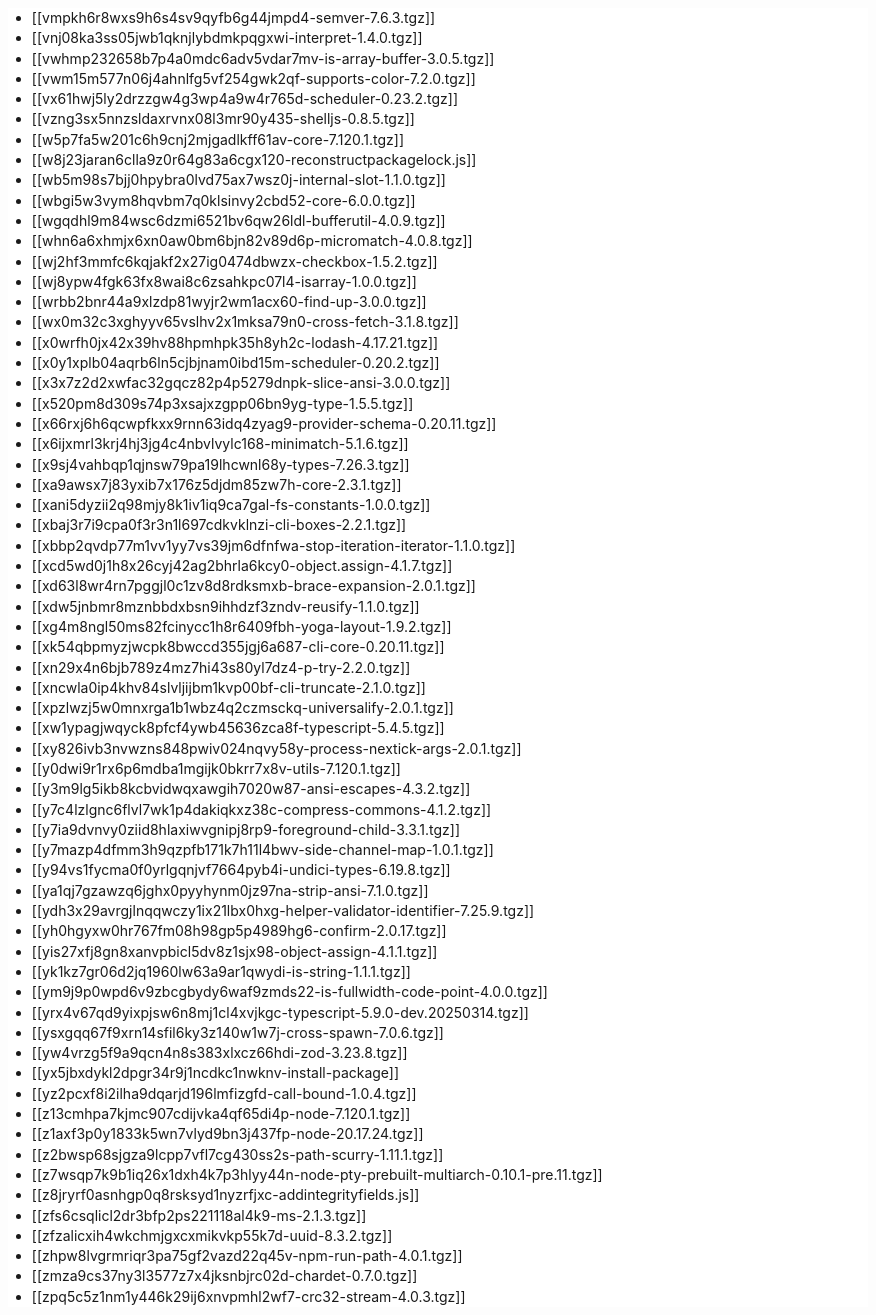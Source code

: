 - [[vmpkh6r8wxs9h6s4sv9qyfb6g44jmpd4-semver-7.6.3.tgz]]
- [[vnj08ka3ss05jwb1qknjlybdmkpqgxwi-interpret-1.4.0.tgz]]
- [[vwhmp232658b7p4a0mdc6adv5vdar7mv-is-array-buffer-3.0.5.tgz]]
- [[vwm15m577n06j4ahnlfg5vf254gwk2qf-supports-color-7.2.0.tgz]]
- [[vx61hwj5ly2drzzgw4g3wp4a9w4r765d-scheduler-0.23.2.tgz]]
- [[vzng3sx5nnzsldaxrvnx08l3mr90y435-shelljs-0.8.5.tgz]]
- [[w5p7fa5w201c6h9cnj2mjgadlkff61av-core-7.120.1.tgz]]
- [[w8j23jaran6clla9z0r64g83a6cgx120-reconstructpackagelock.js]]
- [[wb5m98s7bjj0hpybra0lvd75ax7wsz0j-internal-slot-1.1.0.tgz]]
- [[wbgi5w3vym8hqvbm7q0klsinvy2cbd52-core-6.0.0.tgz]]
- [[wgqdhl9m84wsc6dzmi6521bv6qw26ldl-bufferutil-4.0.9.tgz]]
- [[whn6a6xhmjx6xn0aw0bm6bjn82v89d6p-micromatch-4.0.8.tgz]]
- [[wj2hf3mmfc6kqjakf2x27ig0474dbwzx-checkbox-1.5.2.tgz]]
- [[wj8ypw4fgk63fx8wai8c6zsahkpc07l4-isarray-1.0.0.tgz]]
- [[wrbb2bnr44a9xlzdp81wyjr2wm1acx60-find-up-3.0.0.tgz]]
- [[wx0m32c3xghyyv65vslhv2x1mksa79n0-cross-fetch-3.1.8.tgz]]
- [[x0wrfh0jx42x39hv88hpmhpk35h8yh2c-lodash-4.17.21.tgz]]
- [[x0y1xplb04aqrb6ln5cjbjnam0ibd15m-scheduler-0.20.2.tgz]]
- [[x3x7z2d2xwfac32gqcz82p4p5279dnpk-slice-ansi-3.0.0.tgz]]
- [[x520pm8d309s74p3xsajxzgpp06bn9yg-type-1.5.5.tgz]]
- [[x66rxj6h6qcwpfkxx9rnn63idq4zyag9-provider-schema-0.20.11.tgz]]
- [[x6ijxmrl3krj4hj3jg4c4nbvlvylc168-minimatch-5.1.6.tgz]]
- [[x9sj4vahbqp1qjnsw79pa19lhcwnl68y-types-7.26.3.tgz]]
- [[xa9awsx7j83yxib7x176z5djdm85zw7h-core-2.3.1.tgz]]
- [[xani5dyzii2q98mjy8k1iv1iq9ca7gal-fs-constants-1.0.0.tgz]]
- [[xbaj3r7i9cpa0f3r3n1l697cdkvklnzi-cli-boxes-2.2.1.tgz]]
- [[xbbp2qvdp77m1vv1yy7vs39jm6dfnfwa-stop-iteration-iterator-1.1.0.tgz]]
- [[xcd5wd0j1h8x26cyj42ag2bhrla6kcy0-object.assign-4.1.7.tgz]]
- [[xd63l8wr4rn7pggjl0c1zv8d8rdksmxb-brace-expansion-2.0.1.tgz]]
- [[xdw5jnbmr8mznbbdxbsn9ihhdzf3zndv-reusify-1.1.0.tgz]]
- [[xg4m8ngl50ms82fcinycc1h8r6409fbh-yoga-layout-1.9.2.tgz]]
- [[xk54qbpmyzjwcpk8bwccd355jgj6a687-cli-core-0.20.11.tgz]]
- [[xn29x4n6bjb789z4mz7hi43s80yl7dz4-p-try-2.2.0.tgz]]
- [[xncwla0ip4khv84slvljijbm1kvp00bf-cli-truncate-2.1.0.tgz]]
- [[xpzlwzj5w0mnxrga1b1wbz4q2czmsckq-universalify-2.0.1.tgz]]
- [[xw1ypagjwqyck8pfcf4ywb45636zca8f-typescript-5.4.5.tgz]]
- [[xy826ivb3nvwzns848pwiv024nqvy58y-process-nextick-args-2.0.1.tgz]]
- [[y0dwi9r1rx6p6mdba1mgijk0bkrr7x8v-utils-7.120.1.tgz]]
- [[y3m9lg5ikb8kcbvidwqxawgih7020w87-ansi-escapes-4.3.2.tgz]]
- [[y7c4lzlgnc6flvl7wk1p4dakiqkxz38c-compress-commons-4.1.2.tgz]]
- [[y7ia9dvnvy0ziid8hlaxiwvgnipj8rp9-foreground-child-3.3.1.tgz]]
- [[y7mazp4dfmm3h9qzpfb171k7h11l4bwv-side-channel-map-1.0.1.tgz]]
- [[y94vs1fycma0f0yrlgqnjvf7664pyb4i-undici-types-6.19.8.tgz]]
- [[ya1qj7gzawzq6jghx0pyyhynm0jz97na-strip-ansi-7.1.0.tgz]]
- [[ydh3x29avrgjlnqqwczy1ix21lbx0hxg-helper-validator-identifier-7.25.9.tgz]]
- [[yh0hgyxw0hr767fm08h98gp5p4989hg6-confirm-2.0.17.tgz]]
- [[yis27xfj8gn8xanvpbicl5dv8z1sjx98-object-assign-4.1.1.tgz]]
- [[yk1kz7gr06d2jq1960lw63a9ar1qwydi-is-string-1.1.1.tgz]]
- [[ym9j9p0wpd6v9zbcgbydy6waf9zmds22-is-fullwidth-code-point-4.0.0.tgz]]
- [[yrx4v67qd9yixpjsw6n8mj1cl4xvjkgc-typescript-5.9.0-dev.20250314.tgz]]
- [[ysxgqq67f9xrn14sfil6ky3z140w1w7j-cross-spawn-7.0.6.tgz]]
- [[yw4vrzg5f9a9qcn4n8s383xlxcz66hdi-zod-3.23.8.tgz]]
- [[yx5jbxdykl2dpgr34r9j1ncdkc1nwknv-install-package]]
- [[yz2pcxf8i2ilha9dqarjd196lmfizgfd-call-bound-1.0.4.tgz]]
- [[z13cmhpa7kjmc907cdijvka4qf65di4p-node-7.120.1.tgz]]
- [[z1axf3p0y1833k5wn7vlyd9bn3j437fp-node-20.17.24.tgz]]
- [[z2bwsp68sjgza9lcpp7vfl7cg430ss2s-path-scurry-1.11.1.tgz]]
- [[z7wsqp7k9b1iq26x1dxh4k7p3hlyy44n-node-pty-prebuilt-multiarch-0.10.1-pre.11.tgz]]
- [[z8jryrf0asnhgp0q8rsksyd1nyzrfjxc-addintegrityfields.js]]
- [[zfs6csqlicl2dr3bfp2ps221118al4k9-ms-2.1.3.tgz]]
- [[zfzalicxih4wkchmjgxcxmikvkp55k7d-uuid-8.3.2.tgz]]
- [[zhpw8lvgrmriqr3pa75gf2vazd22q45v-npm-run-path-4.0.1.tgz]]
- [[zmza9cs37ny3l3577z7x4jksnbjrc02d-chardet-0.7.0.tgz]]
- [[zpq5c5z1nm1y446k29ij6xnvpmhl2wf7-crc32-stream-4.0.3.tgz]]